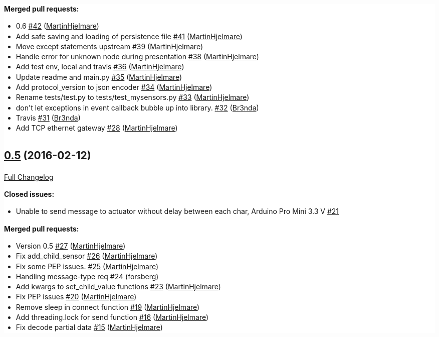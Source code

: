 **Merged pull requests:**

- 0.6 [\#42](https://github.com/theolind/pymysensors/pull/42) ([MartinHjelmare](https://github.com/MartinHjelmare))
- Add safe saving and loading of persistence file [\#41](https://github.com/theolind/pymysensors/pull/41) ([MartinHjelmare](https://github.com/MartinHjelmare))
- Move except statements upstream [\#39](https://github.com/theolind/pymysensors/pull/39) ([MartinHjelmare](https://github.com/MartinHjelmare))
- Handle error for unknown node during presentation [\#38](https://github.com/theolind/pymysensors/pull/38) ([MartinHjelmare](https://github.com/MartinHjelmare))
- Add test env, local and travis [\#36](https://github.com/theolind/pymysensors/pull/36) ([MartinHjelmare](https://github.com/MartinHjelmare))
- Update readme and main.py [\#35](https://github.com/theolind/pymysensors/pull/35) ([MartinHjelmare](https://github.com/MartinHjelmare))
- Add protocol\_version to json encoder [\#34](https://github.com/theolind/pymysensors/pull/34) ([MartinHjelmare](https://github.com/MartinHjelmare))
- Rename tests/test.py to tests/test\_mysensors.py [\#33](https://github.com/theolind/pymysensors/pull/33) ([MartinHjelmare](https://github.com/MartinHjelmare))
- don't let exceptions in event callback bubble up into library. [\#32](https://github.com/theolind/pymysensors/pull/32) ([Br3nda](https://github.com/Br3nda))
- Travis [\#31](https://github.com/theolind/pymysensors/pull/31) ([Br3nda](https://github.com/Br3nda))
- Add TCP ethernet gateway [\#28](https://github.com/theolind/pymysensors/pull/28) ([MartinHjelmare](https://github.com/MartinHjelmare))

## [0.5](https://github.com/theolind/pymysensors/tree/0.5) (2016-02-12)
[Full Changelog](https://github.com/theolind/pymysensors/compare/0.4...0.5)

**Closed issues:**

- Unable to send message to actuator without delay between each char, Arduino Pro Mini 3.3 V [\#21](https://github.com/theolind/pymysensors/issues/21)

**Merged pull requests:**

- Version 0.5 [\#27](https://github.com/theolind/pymysensors/pull/27) ([MartinHjelmare](https://github.com/MartinHjelmare))
- Fix add\_child\_sensor [\#26](https://github.com/theolind/pymysensors/pull/26) ([MartinHjelmare](https://github.com/MartinHjelmare))
- Fix some PEP issues. [\#25](https://github.com/theolind/pymysensors/pull/25) ([MartinHjelmare](https://github.com/MartinHjelmare))
- Handling message-type req [\#24](https://github.com/theolind/pymysensors/pull/24) ([forsberg](https://github.com/forsberg))
- Add kwargs to set\_child\_value functions [\#23](https://github.com/theolind/pymysensors/pull/23) ([MartinHjelmare](https://github.com/MartinHjelmare))
- Fix PEP issues [\#20](https://github.com/theolind/pymysensors/pull/20) ([MartinHjelmare](https://github.com/MartinHjelmare))
- Remove sleep in connect function [\#19](https://github.com/theolind/pymysensors/pull/19) ([MartinHjelmare](https://github.com/MartinHjelmare))
- Add threading.lock for send function [\#16](https://github.com/theolind/pymysensors/pull/16) ([MartinHjelmare](https://github.com/MartinHjelmare))
- Fix decode partial data [\#15](https://github.com/theolind/pymysensors/pull/15) ([MartinHjelmare](https://github.com/MartinHjelmare))
